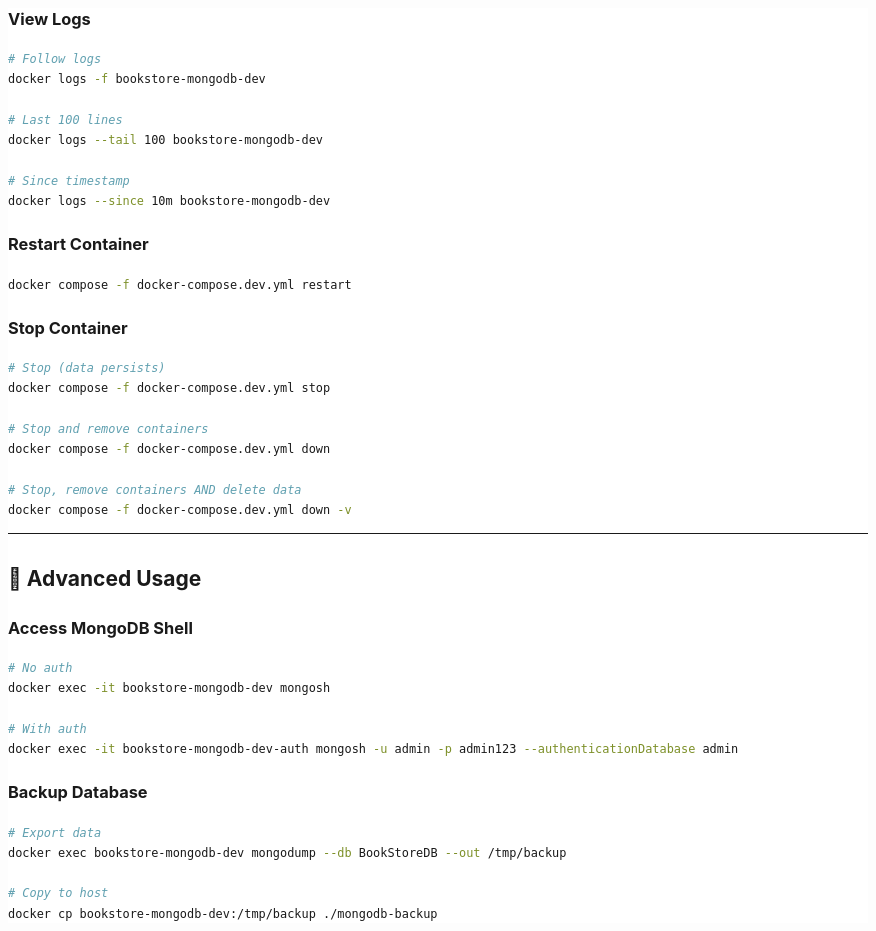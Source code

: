 ### **View Logs**
```bash
# Follow logs
docker logs -f bookstore-mongodb-dev

# Last 100 lines
docker logs --tail 100 bookstore-mongodb-dev

# Since timestamp
docker logs --since 10m bookstore-mongodb-dev
```

### **Restart Container**
```bash
docker compose -f docker-compose.dev.yml restart
```

### **Stop Container**
```bash
# Stop (data persists)
docker compose -f docker-compose.dev.yml stop

# Stop and remove containers
docker compose -f docker-compose.dev.yml down

# Stop, remove containers AND delete data
docker compose -f docker-compose.dev.yml down -v
```

---

## 🔧 Advanced Usage

### **Access MongoDB Shell**
```bash
# No auth
docker exec -it bookstore-mongodb-dev mongosh

# With auth
docker exec -it bookstore-mongodb-dev-auth mongosh -u admin -p admin123 --authenticationDatabase admin
```

### **Backup Database**
```bash
# Export data
docker exec bookstore-mongodb-dev mongodump --db BookStoreDB --out /tmp/backup

# Copy to host
docker cp bookstore-mongodb-dev:/tmp/backup ./mongodb-backup
```
